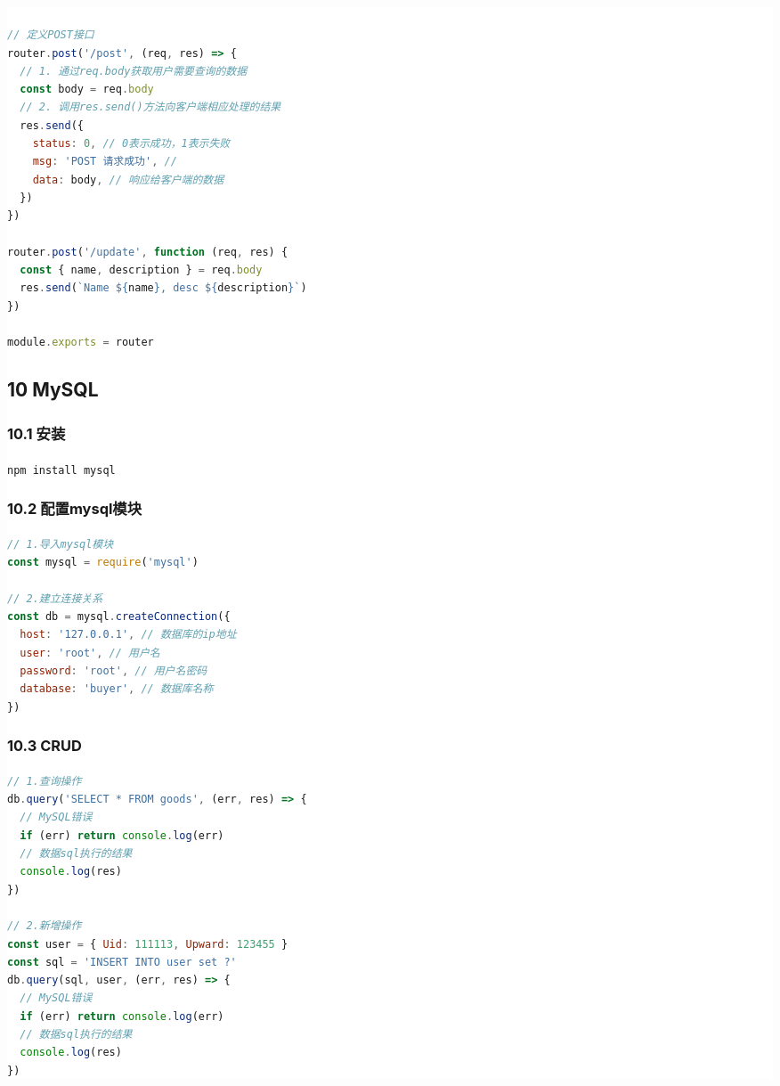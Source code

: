   ```javascript
  
  // 定义POST接口
  router.post('/post', (req, res) => {
    // 1. 通过req.body获取用户需要查询的数据
    const body = req.body
    // 2. 调用res.send()方法向客户端相应处理的结果
    res.send({
      status: 0, // 0表示成功，1表示失败
      msg: 'POST 请求成功', //
      data: body, // 响应给客户端的数据
    })
  })
  
  router.post('/update', function (req, res) {
    const { name, description } = req.body
    res.send(`Name ${name}, desc ${description}`)
  })
  
  module.exports = router
  ```

## 10 MySQL

### 10.1 安装

```shell
npm install mysql
```

### 10.2 配置mysql模块

```javascript
// 1.导入mysql模块
const mysql = require('mysql')

// 2.建立连接关系
const db = mysql.createConnection({
  host: '127.0.0.1', // 数据库的ip地址
  user: 'root', // 用户名
  password: 'root', // 用户名密码
  database: 'buyer', // 数据库名称
})
```

### 10.3 CRUD

```javascript
// 1.查询操作
db.query('SELECT * FROM goods', (err, res) => {
  // MySQL错误
  if (err) return console.log(err)
  // 数据sql执行的结果
  console.log(res)
})

// 2.新增操作
const user = { Uid: 111113, Upward: 123455 }
const sql = 'INSERT INTO user set ?'
db.query(sql, user, (err, res) => {
  // MySQL错误
  if (err) return console.log(err)
  // 数据sql执行的结果
  console.log(res)
})
```